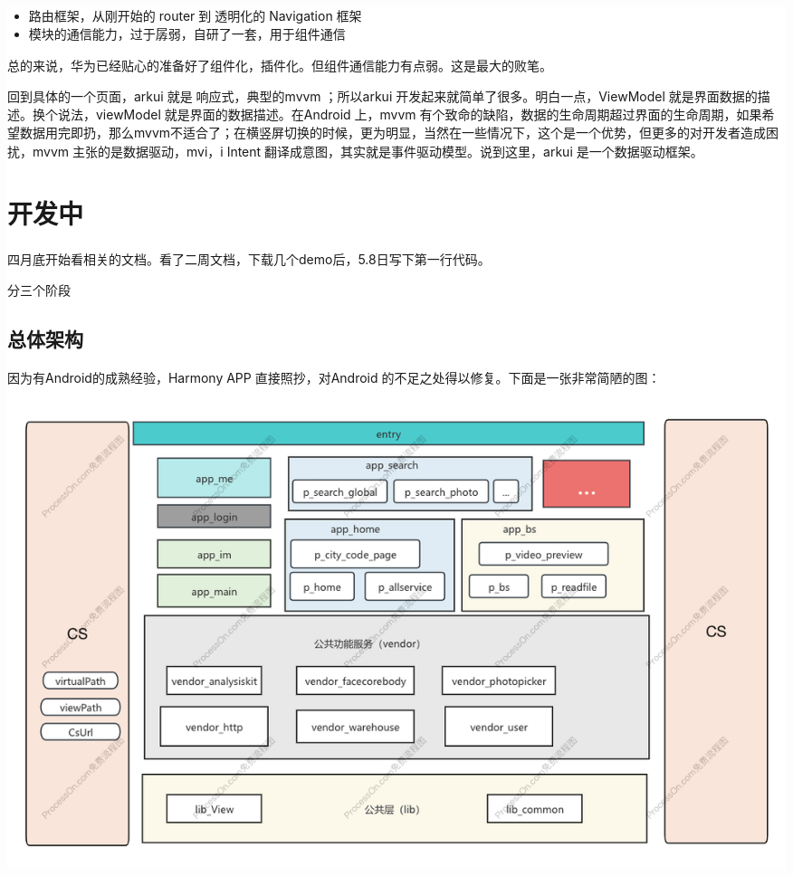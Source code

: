 
- 路由框架，从刚开始的 router 到  透明化的 Navigation 框架
- 模块的通信能力，过于孱弱，自研了一套，用于组件通信


总的来说，华为已经贴心的准备好了组件化，插件化。但组件通信能力有点弱。这是最大的败笔。


回到具体的一个页面，arkui 就是 响应式，典型的mvvm ；所以arkui 开发起来就简单了很多。明白一点，ViewModel 就是界面数据的描述。换个说法，viewModel 就是界面的数据描述。在Android 上，mvvm 有个致命的缺陷，数据的生命周期超过界面的生命周期，如果希望数据用完即扔，那么mvvm不适合了；在横竖屏切换的时候，更为明显，当然在一些情况下，这个是一个优势，但更多的对开发者造成困扰，mvvm 主张的是数据驱动，mvi，i Intent  翻译成意图，其实就是事件驱动模型。说到这里，arkui 是一个数据驱动框架。


# 开发中


四月底开始看相关的文档。看了二周文档，下载几个demo后，5.8日写下第一行代码。

分三个阶段


## 总体架构

因为有Android的成熟经验，Harmony APP 直接照抄，对Android 的不足之处得以修复。下面是一张非常简陋的图：


![App架构图](./assets/harmony_qzd_app%20copy.png)


